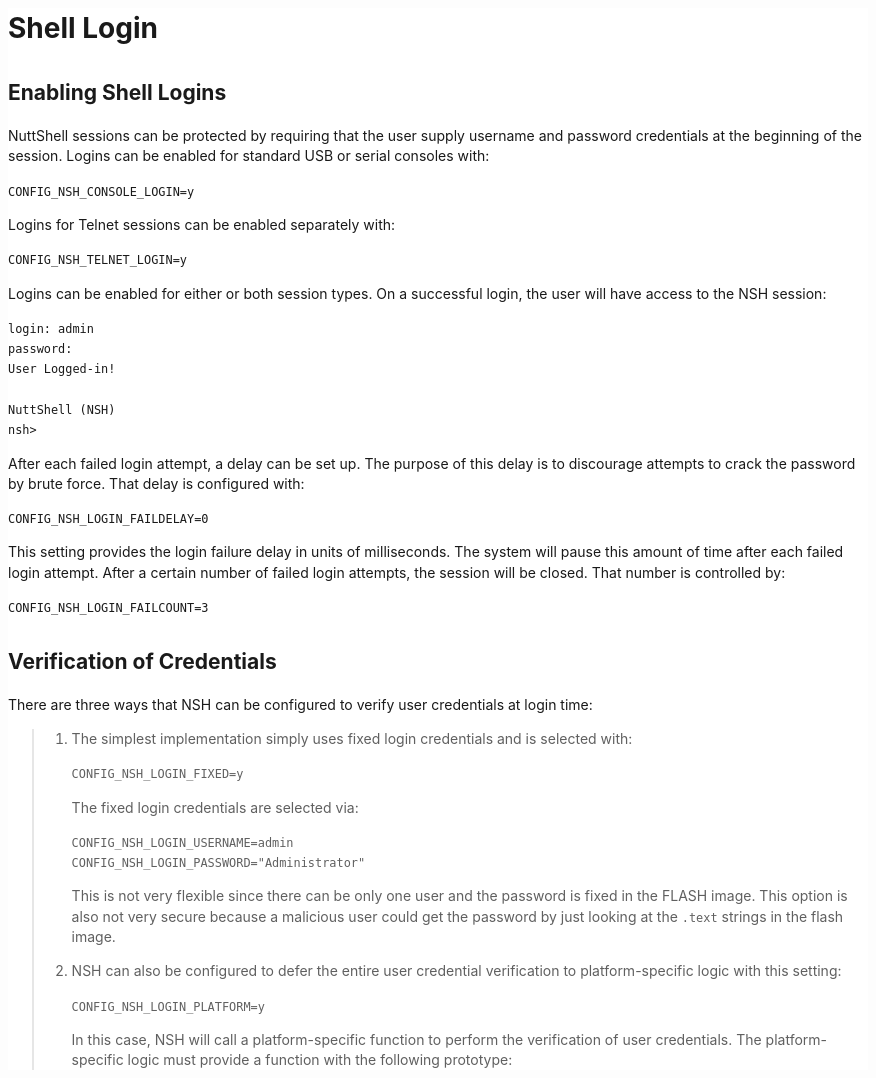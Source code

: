 # Shell Login

## Enabling Shell Logins

NuttShell sessions can be protected by requiring that the user supply
username and password credentials at the beginning of the session.
Logins can be enabled for standard USB or serial consoles with:

    CONFIG_NSH_CONSOLE_LOGIN=y

Logins for Telnet sessions can be enabled separately with:

    CONFIG_NSH_TELNET_LOGIN=y

Logins can be enabled for either or both session types. On a successful
login, the user will have access to the NSH session:

    login: admin
    password:
    User Logged-in!
    
    NuttShell (NSH)
    nsh>

After each failed login attempt, a delay can be set up. The purpose of
this delay is to discourage attempts to crack the password by brute
force. That delay is configured with:

    CONFIG_NSH_LOGIN_FAILDELAY=0

This setting provides the login failure delay in units of milliseconds.
The system will pause this amount of time after each failed login
attempt. After a certain number of failed login attempts, the session
will be closed. That number is controlled by:

    CONFIG_NSH_LOGIN_FAILCOUNT=3

## Verification of Credentials

There are three ways that NSH can be configured to verify user
credentials at login time:

> 1.  The simplest implementation simply uses fixed login credentials
>     and is selected with:
>     
>         CONFIG_NSH_LOGIN_FIXED=y
>     
>     The fixed login credentials are selected via:
>     
>         CONFIG_NSH_LOGIN_USERNAME=admin
>         CONFIG_NSH_LOGIN_PASSWORD="Administrator"
>     
>     This is not very flexible since there can be only one user and the
>     password is fixed in the FLASH image. This option is also not very
>     secure because a malicious user could get the password by just
>     looking at the `.text` strings in the flash image.
> 
> 2.  NSH can also be configured to defer the entire user credential
>     verification to platform-specific logic with this setting:
>     
>         CONFIG_NSH_LOGIN_PLATFORM=y
>     
>     In this case, NSH will call a platform-specific function to
>     perform the verification of user credentials. The
>     platform-specific logic must provide a function with the following
>     prototype:
